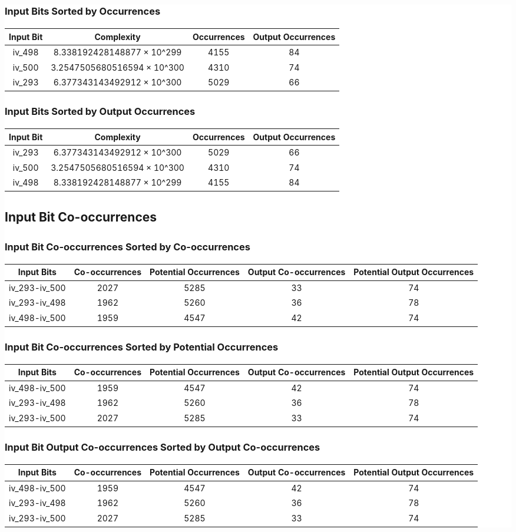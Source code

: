 ### Input Bits Sorted by Occurrences

| Input Bit | Complexity | Occurrences | Output Occurrences |
|:---------:|:----------:|:-----------:|:------------------:|
| iv_498 | 8.338192428148877 × 10^299 | 4155 | 84 |
| iv_500 | 3.2547505680516594 × 10^300 | 4310 | 74 |
| iv_293 | 6.377343143492912 × 10^300 | 5029 | 66 |

### Input Bits Sorted by Output Occurrences

| Input Bit | Complexity | Occurrences | Output Occurrences |
|:---------:|:----------:|:-----------:|:------------------:|
| iv_293 | 6.377343143492912 × 10^300 | 5029 | 66 |
| iv_500 | 3.2547505680516594 × 10^300 | 4310 | 74 |
| iv_498 | 8.338192428148877 × 10^299 | 4155 | 84 |

## Input Bit Co-occurrences

### Input Bit Co-occurrences Sorted by Co-occurrences

| Input Bits | Co-occurrences | Potential Occurrences | Output Co-occurrences | Potential Output Occurrences |
|:----------:|:--------------:|:---------------------:|:---------------------:|:----------------------------:|
| iv_293-iv_500 | 2027 | 5285 | 33 | 74 |
| iv_293-iv_498 | 1962 | 5260 | 36 | 78 |
| iv_498-iv_500 | 1959 | 4547 | 42 | 74 |

### Input Bit Co-occurrences Sorted by Potential Occurrences

| Input Bits | Co-occurrences | Potential Occurrences | Output Co-occurrences | Potential Output Occurrences |
|:----------:|:--------------:|:---------------------:|:---------------------:|:----------------------------:|
| iv_498-iv_500 | 1959 | 4547 | 42 | 74 |
| iv_293-iv_498 | 1962 | 5260 | 36 | 78 |
| iv_293-iv_500 | 2027 | 5285 | 33 | 74 |

### Input Bit Output Co-occurrences Sorted by Output Co-occurrences

| Input Bits | Co-occurrences | Potential Occurrences | Output Co-occurrences | Potential Output Occurrences |
|:----------:|:--------------:|:---------------------:|:---------------------:|:----------------------------:|
| iv_498-iv_500 | 1959 | 4547 | 42 | 74 |
| iv_293-iv_498 | 1962 | 5260 | 36 | 78 |
| iv_293-iv_500 | 2027 | 5285 | 33 | 74 |
